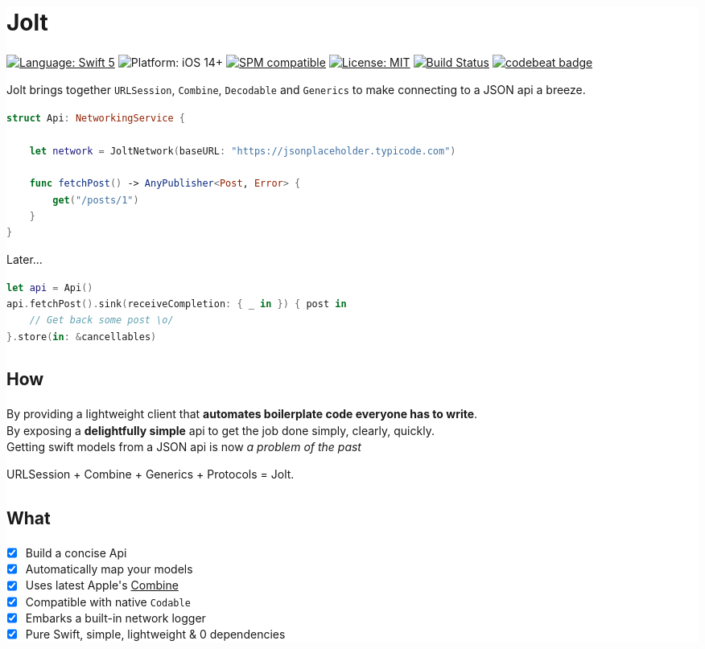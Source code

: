 # Jolt

[![Language: Swift 5](https://img.shields.io/badge/language-swift5-f48041.svg?style=flat)](https://developer.apple.com/swift)
![Platform: iOS 14+](https://img.shields.io/badge/platform-iOS%2013%2B-blue.svg?style=flat)
[![SPM compatible](https://img.shields.io/badge/SPM-compatible-4BC51D.svg?style=flat)](https://swift.org/package-manager/)
[![License: MIT](http://img.shields.io/badge/license-MIT-lightgrey.svg?style=flat)](https://github.com/freshOS/ws/blob/master/LICENSE)
[![Build Status](https://app.bitrise.io/app/a6d157138f9ee86d/status.svg?token=W7-x9K5U976xiFrI8XqcJw&branch=master)](https://app.bitrise.io/app/a6d157138f9ee86d)
[![codebeat badge](https://codebeat.co/badges/ae5feb24-529d-49fe-9e28-75dfa9e3c35d)](https://codebeat.co/projects/github-com-freshos-networking-master)

Jolt brings together `URLSession`, `Combine`, `Decodable` and `Generics` to
make connecting to a JSON api a breeze.

```swift
struct Api: NetworkingService {

    let network = JoltNetwork(baseURL: "https://jsonplaceholder.typicode.com")

    func fetchPost() -> AnyPublisher<Post, Error> {
        get("/posts/1")
    }
}
```
Later...

```swift
let api = Api()
api.fetchPost().sink(receiveCompletion: { _ in }) { post in
    // Get back some post \o/
}.store(in: &cancellables)
```

## How
By providing a lightweight client that **automates boilerplate code everyone has to write**.  
By exposing a **delightfully simple** api to get the job done simply, clearly, quickly.  
Getting swift models from a JSON api is now *a problem of the past*

URLSession + Combine + Generics + Protocols = Jolt.

## What
- [x] Build a concise Api
- [x] Automatically map your models
- [x] Uses latest Apple's [Combine](https://developer.apple.com/documentation/combine)
- [x] Compatible with native `Codable`
- [x] Embarks a built-in network logger
- [x] Pure Swift, simple, lightweight & 0 dependencies
